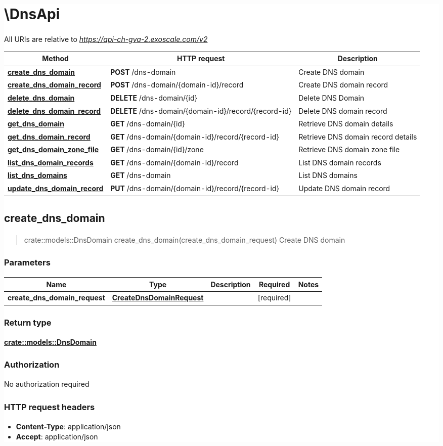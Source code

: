 # \DnsApi

All URIs are relative to *https://api-ch-gva-2.exoscale.com/v2*

Method | HTTP request | Description
------------- | ------------- | -------------
[**create_dns_domain**](DnsApi.md#create_dns_domain) | **POST** /dns-domain | Create DNS domain
[**create_dns_domain_record**](DnsApi.md#create_dns_domain_record) | **POST** /dns-domain/{domain-id}/record | Create DNS domain record
[**delete_dns_domain**](DnsApi.md#delete_dns_domain) | **DELETE** /dns-domain/{id} | Delete DNS Domain
[**delete_dns_domain_record**](DnsApi.md#delete_dns_domain_record) | **DELETE** /dns-domain/{domain-id}/record/{record-id} | Delete DNS domain record
[**get_dns_domain**](DnsApi.md#get_dns_domain) | **GET** /dns-domain/{id} | Retrieve DNS domain details
[**get_dns_domain_record**](DnsApi.md#get_dns_domain_record) | **GET** /dns-domain/{domain-id}/record/{record-id} | Retrieve DNS domain record details
[**get_dns_domain_zone_file**](DnsApi.md#get_dns_domain_zone_file) | **GET** /dns-domain/{id}/zone | Retrieve DNS domain zone file
[**list_dns_domain_records**](DnsApi.md#list_dns_domain_records) | **GET** /dns-domain/{domain-id}/record | List DNS domain records
[**list_dns_domains**](DnsApi.md#list_dns_domains) | **GET** /dns-domain | List DNS domains
[**update_dns_domain_record**](DnsApi.md#update_dns_domain_record) | **PUT** /dns-domain/{domain-id}/record/{record-id} | Update DNS domain record



## create_dns_domain

> crate::models::DnsDomain create_dns_domain(create_dns_domain_request)
Create DNS domain



### Parameters


Name | Type | Description  | Required | Notes
------------- | ------------- | ------------- | ------------- | -------------
**create_dns_domain_request** | [**CreateDnsDomainRequest**](CreateDnsDomainRequest.md) |  | [required] |

### Return type

[**crate::models::DnsDomain**](dns-domain.md)

### Authorization

No authorization required

### HTTP request headers

- **Content-Type**: application/json
- **Accept**: application/json
